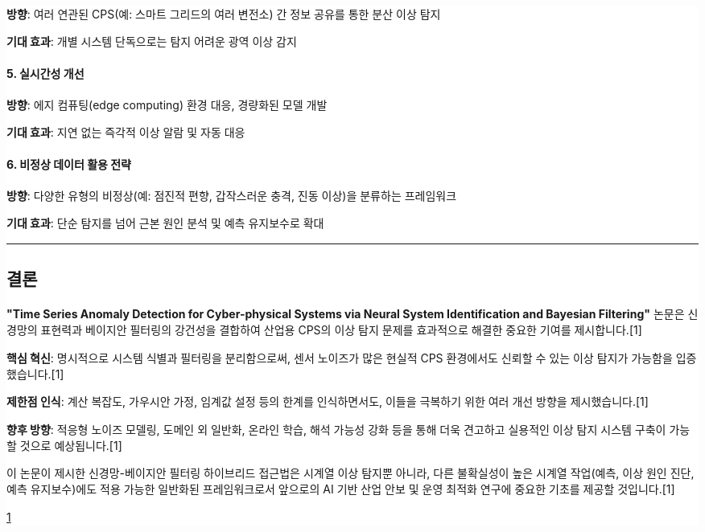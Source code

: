 **방향**: 여러 연관된 CPS(예: 스마트 그리드의 여러 변전소) 간 정보 공유를 통한 분산 이상 탐지

**기대 효과**: 개별 시스템 단독으로는 탐지 어려운 광역 이상 감지

#### 5. 실시간성 개선

**방향**: 에지 컴퓨팅(edge computing) 환경 대응, 경량화된 모델 개발

**기대 효과**: 지연 없는 즉각적 이상 알람 및 자동 대응

#### 6. 비정상 데이터 활용 전략

**방향**: 다양한 유형의 비정상(예: 점진적 편향, 갑작스러운 충격, 진동 이상)을 분류하는 프레임워크

**기대 효과**: 단순 탐지를 넘어 근본 원인 분석 및 예측 유지보수로 확대

***

## 결론

**"Time Series Anomaly Detection for Cyber-physical Systems via Neural System Identification and Bayesian Filtering"** 논문은 신경망의 표현력과 베이지안 필터링의 강건성을 결합하여 산업용 CPS의 이상 탐지 문제를 효과적으로 해결한 중요한 기여를 제시합니다.[1]

**핵심 혁신**: 명시적으로 시스템 식별과 필터링을 분리함으로써, 센서 노이즈가 많은 현실적 CPS 환경에서도 신뢰할 수 있는 이상 탐지가 가능함을 입증했습니다.[1]

**제한점 인식**: 계산 복잡도, 가우시안 가정, 임계값 설정 등의 한계를 인식하면서도, 이들을 극복하기 위한 여러 개선 방향을 제시했습니다.[1]

**향후 방향**: 적응형 노이즈 모델링, 도메인 외 일반화, 온라인 학습, 해석 가능성 강화 등을 통해 더욱 견고하고 실용적인 이상 탐지 시스템 구축이 가능할 것으로 예상됩니다.[1]

이 논문이 제시한 신경망-베이지안 필터링 하이브리드 접근법은 시계열 이상 탐지뿐 아니라, 다른 불확실성이 높은 시계열 작업(예측, 이상 원인 진단, 예측 유지보수)에도 적용 가능한 일반화된 프레임워크로서 앞으로의 AI 기반 산업 안보 및 운영 최적화 연구에 중요한 기초를 제공할 것입니다.[1]

[1](https://ppl-ai-file-upload.s3.amazonaws.com/web/direct-files/attachments/65988149/4be4d763-299e-4890-918d-343f10702e7f/2106.07992v2.pdf)
